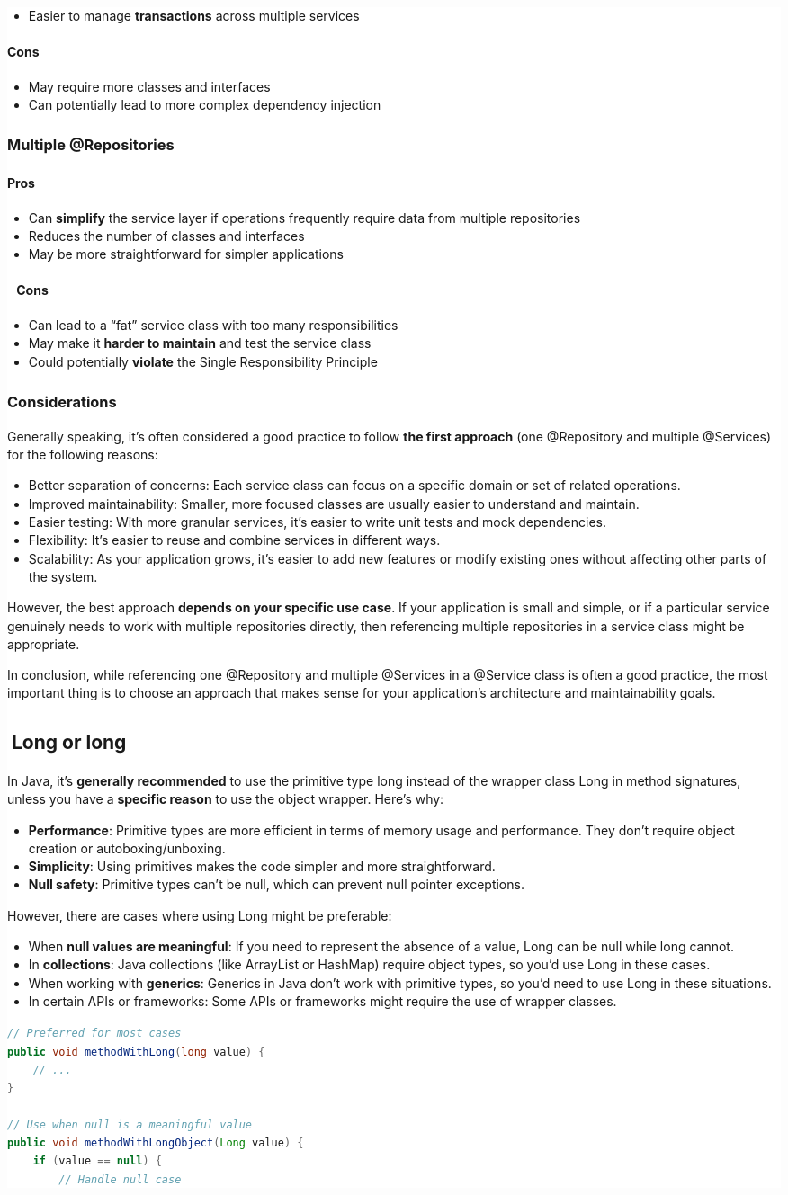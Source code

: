 * Easier to manage **transactions** across multiple services
#### Cons
* May require more classes and interfaces
* Can potentially lead to more complex dependency injection
### Multiple @Repositories
#### Pros
* Can **simplify** the service layer if operations frequently require data from multiple repositories
* Reduces the number of classes and interfaces
* May be more straightforward for simpler applications
#### ⠀Cons
* Can lead to a “fat” service class with too many responsibilities
* May make it **harder to maintain** and test the service class
* Could potentially **violate** the Single Responsibility Principle
### Considerations
Generally speaking, it’s often considered a good practice to follow **the first approach** (one @Repository and multiple @Services) for the following reasons:
* Better separation of concerns: Each service class can focus on a specific domain or set of related operations.
* Improved maintainability: Smaller, more focused classes are usually easier to understand and maintain.
* Easier testing: With more granular services, it’s easier to write unit tests and mock dependencies.
* Flexibility: It’s easier to reuse and combine services in different ways.
* Scalability: As your application grows, it’s easier to add new features or modify existing ones without affecting other parts of the system.

However, the best approach **depends on your specific use case**. If your application is small and simple, or if a particular service genuinely needs to work with multiple repositories directly, then referencing multiple repositories in a service class might be appropriate.

In conclusion, while referencing one @Repository and multiple @Services in a @Service class is often a good practice, the most important thing is to choose an approach that makes sense for your application’s architecture and maintainability goals.
##  Long or long
In Java, it’s **generally recommended** to use the primitive type long instead of the wrapper class Long in method signatures, unless you have a **specific reason** to use the object wrapper. Here’s why:
* **Performance**: Primitive types are more efficient in terms of memory usage and performance. They don’t require object creation or autoboxing/unboxing.
* **Simplicity**: Using primitives makes the code simpler and more straightforward.
* **Null safety**: Primitive types can’t be null, which can prevent null pointer exceptions.

However, there are cases where using Long might be preferable:
* When **null values are meaningful**: If you need to represent the absence of a value, Long can be null while long cannot.
* In **collections**: Java collections (like ArrayList or HashMap) require object types, so you’d use Long in these cases.
* When working with **generics**: Generics in Java don’t work with primitive types, so you’d need to use Long in these situations.
* In certain APIs or frameworks: Some APIs or frameworks might require the use of wrapper classes.
```java
// Preferred for most cases
public void methodWithLong(long value) {
    // ...
}

// Use when null is a meaningful value
public void methodWithLongObject(Long value) {
    if (value == null) {
        // Handle null case
```